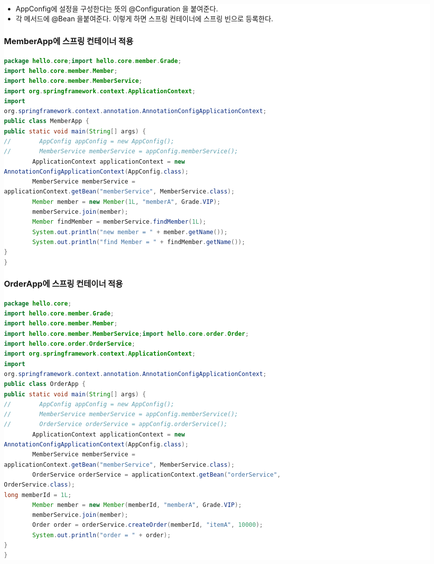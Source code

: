 - AppConfig에 설정을 구성한다는 뜻의 @Configuration 을 붙여준다.
- 각 메서드에 @Bean 을붙여준다. 이렇게 하면 스프링 컨테이너에 스프링 빈으로 등록한다.

### MemberApp에 스프링 컨테이너 적용

```java
package hello.core;import hello.core.member.Grade;
import hello.core.member.Member;
import hello.core.member.MemberService;
import org.springframework.context.ApplicationContext;
import
org.springframework.context.annotation.AnnotationConfigApplicationContext; 
public class MemberApp {
public static void main(String[] args) { 
//        AppConfig appConfig = new AppConfig();
//        MemberService memberService = appConfig.memberService(); 
        ApplicationContext applicationContext = new
AnnotationConfigApplicationContext(AppConfig.class); 
        MemberService memberService =
applicationContext.getBean("memberService", MemberService.class); 
        Member member = new Member(1L, "memberA", Grade.VIP);
        memberService.join(member);
        Member findMember = memberService.findMember(1L);
        System.out.println("new member = " + member.getName()); 
        System.out.println("find Member = " + findMember.getName());
} 
}
```

### OrderApp에 스프링 컨테이너 적용

```java
package hello.core;
import hello.core.member.Grade;
import hello.core.member.Member;
import hello.core.member.MemberService;import hello.core.order.Order;
import hello.core.order.OrderService;
import org.springframework.context.ApplicationContext;
import
org.springframework.context.annotation.AnnotationConfigApplicationContext; 
public class OrderApp {
public static void main(String[] args) { 
//        AppConfig appConfig = new AppConfig();
//        MemberService memberService = appConfig.memberService(); 
//        OrderService orderService = appConfig.orderService();
        ApplicationContext applicationContext = new 
AnnotationConfigApplicationContext(AppConfig.class); 
        MemberService memberService =
applicationContext.getBean("memberService", MemberService.class);
        OrderService orderService = applicationContext.getBean("orderService", 
OrderService.class);
long memberId = 1L;
        Member member = new Member(memberId, "memberA", Grade.VIP); 
        memberService.join(member);
        Order order = orderService.createOrder(memberId, "itemA", 10000); 
        System.out.println("order = " + order);
} 
}
```
